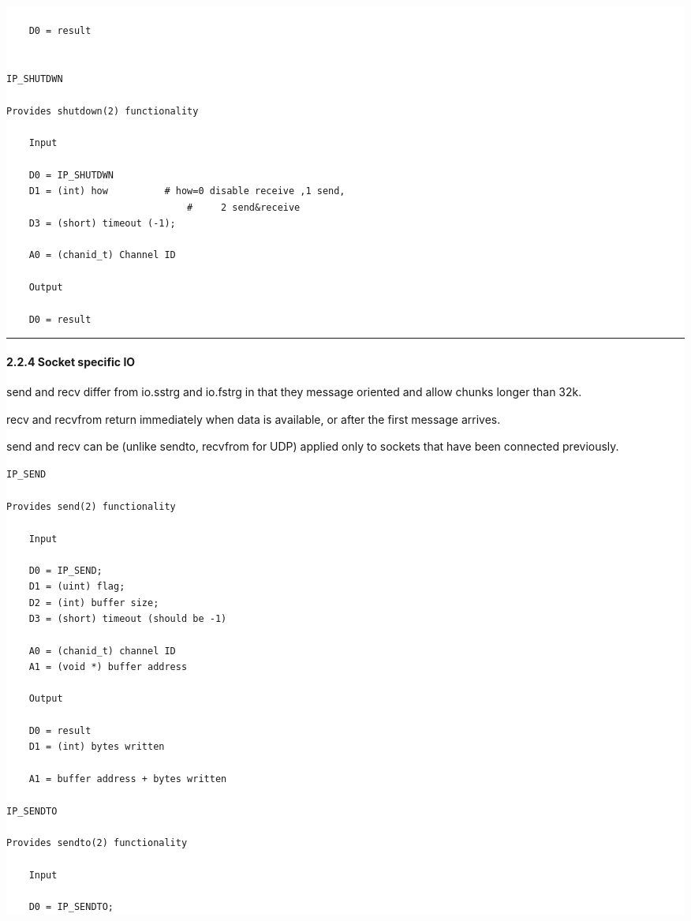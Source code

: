 ```

    D0 = result


IP_SHUTDWN

Provides shutdown(2) functionality

    Input

    D0 = IP_SHUTDWN
    D1 = (int) how          # how=0 disable receive ,1 send,
                                #     2 send&receive
    D3 = (short) timeout (-1);

    A0 = (chanid_t) Channel ID

    Output

    D0 = result

```

---

#### 2.2.4 Socket specific IO

send and recv differ from io.sstrg and io.fstrg in that they message
oriented and allow chunks longer than 32k.

recv and recvfrom return immediately when data is available, or after
the first message arrives.

send and recv can be (unlike sendto, recvfrom for UDP) applied only to
sockets that have been connected previously.

```
IP_SEND

Provides send(2) functionality

    Input

    D0 = IP_SEND;
    D1 = (uint) flag;
    D2 = (int) buffer size;
    D3 = (short) timeout (should be -1)

    A0 = (chanid_t) channel ID
    A1 = (void *) buffer address

    Output

    D0 = result
    D1 = (int) bytes written

    A1 = buffer address + bytes written

IP_SENDTO

Provides sendto(2) functionality

    Input

    D0 = IP_SENDTO;
```